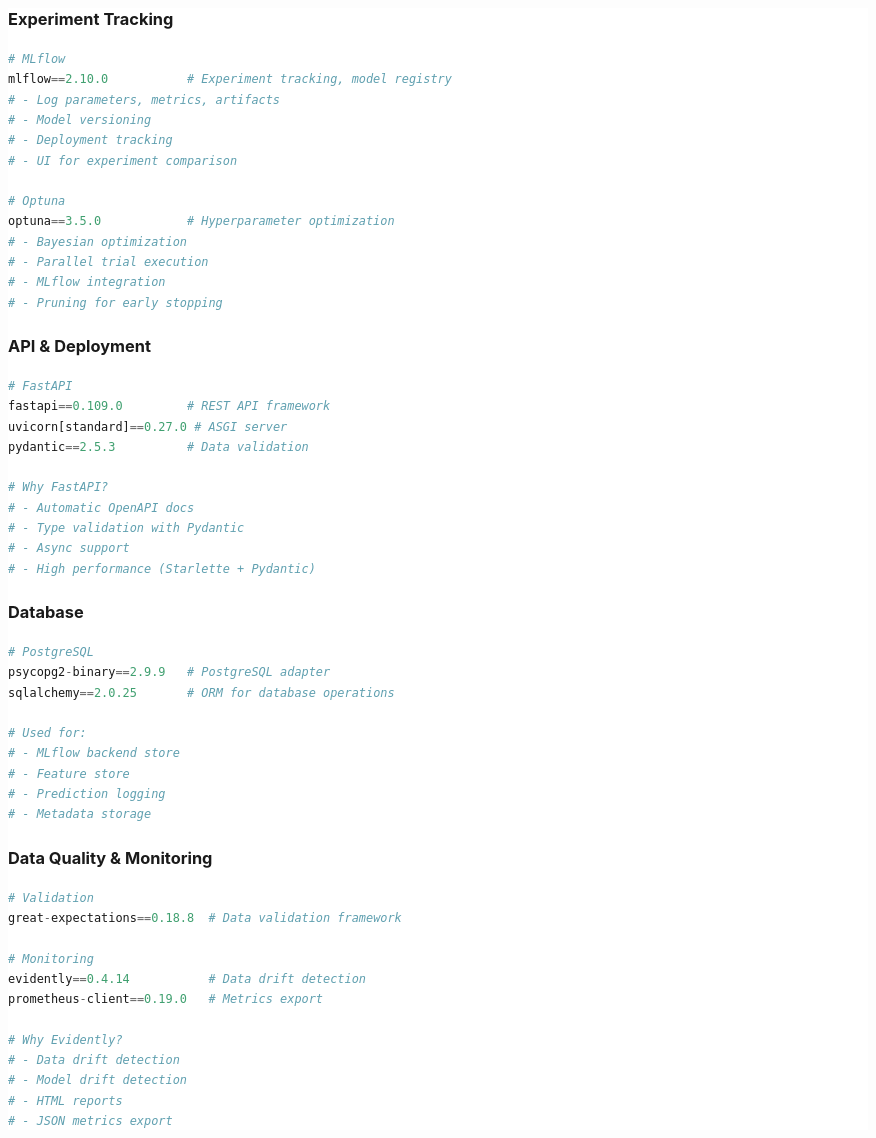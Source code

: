 ### Experiment Tracking

```python
# MLflow
mlflow==2.10.0           # Experiment tracking, model registry
# - Log parameters, metrics, artifacts
# - Model versioning
# - Deployment tracking
# - UI for experiment comparison

# Optuna
optuna==3.5.0            # Hyperparameter optimization
# - Bayesian optimization
# - Parallel trial execution
# - MLflow integration
# - Pruning for early stopping
```

### API & Deployment

```python
# FastAPI
fastapi==0.109.0         # REST API framework
uvicorn[standard]==0.27.0 # ASGI server
pydantic==2.5.3          # Data validation

# Why FastAPI?
# - Automatic OpenAPI docs
# - Type validation with Pydantic
# - Async support
# - High performance (Starlette + Pydantic)
```

### Database

```python
# PostgreSQL
psycopg2-binary==2.9.9   # PostgreSQL adapter
sqlalchemy==2.0.25       # ORM for database operations

# Used for:
# - MLflow backend store
# - Feature store
# - Prediction logging
# - Metadata storage
```

### Data Quality & Monitoring

```python
# Validation
great-expectations==0.18.8  # Data validation framework

# Monitoring
evidently==0.4.14           # Data drift detection
prometheus-client==0.19.0   # Metrics export

# Why Evidently?
# - Data drift detection
# - Model drift detection
# - HTML reports
# - JSON metrics export
```
